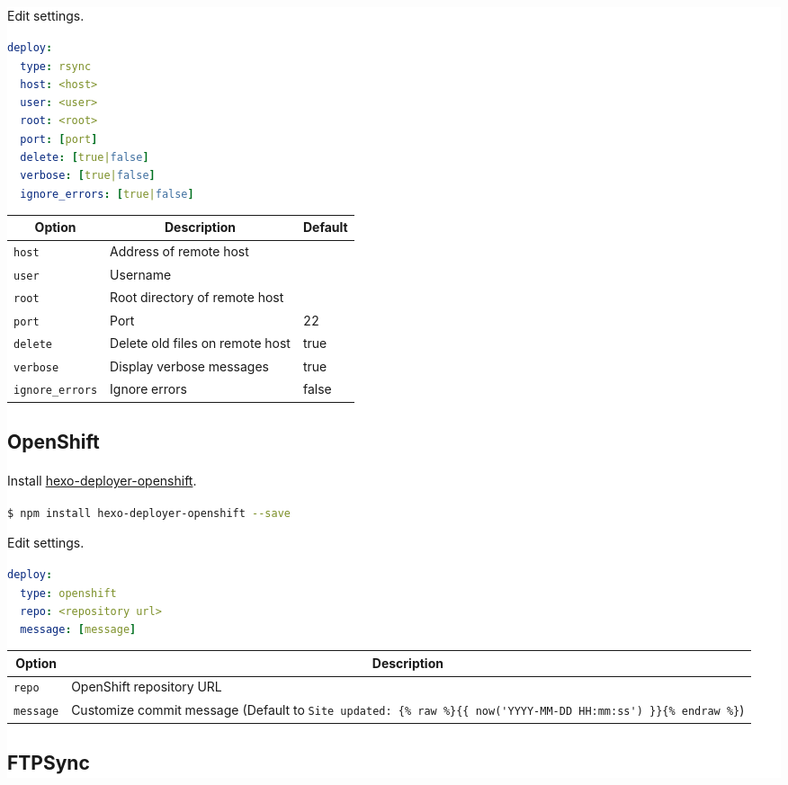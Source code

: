 Edit settings.

```yaml
deploy:
  type: rsync
  host: <host>
  user: <user>
  root: <root>
  port: [port]
  delete: [true|false]
  verbose: [true|false]
  ignore_errors: [true|false]
```

| Option          | Description                     | Default |
| --------------- | ------------------------------- | ------- |
| `host`          | Address of remote host          |
| `user`          | Username                        |
| `root`          | Root directory of remote host   |
| `port`          | Port                            | 22      |
| `delete`        | Delete old files on remote host | true    |
| `verbose`       | Display verbose messages        | true    |
| `ignore_errors` | Ignore errors                   | false   |

## OpenShift

Install [hexo-deployer-openshift].

```bash
$ npm install hexo-deployer-openshift --save
```

Edit settings.

```yaml
deploy:
  type: openshift
  repo: <repository url>
  message: [message]
```

| Option    | Description                                                                                                 |
| --------- | ----------------------------------------------------------------------------------------------------------- |
| `repo`    | OpenShift repository URL                                                                                    |
| `message` | Customize commit message (Default to `Site updated: {% raw %}{{ now('YYYY-MM-DD HH:mm:ss') }}{% endraw %}`) |

## FTPSync


[hexo-deployer-git]: https://github.com/hexojs/hexo-deployer-git
[hexo-deployer-heroku]: https://github.com/hexojs/hexo-deployer-heroku
[hexo-deployer-rsync]: https://github.com/hexojs/hexo-deployer-rsync
[hexo-deployer-openshift]: https://github.com/hexojs/hexo-deployer-openshift
[hexo-deployer-ftpsync]: https://github.com/hexojs/hexo-deployer-ftpsync
[hexo-deployer-sftp]: https://github.com/lucascaro/hexo-deployer-sftp